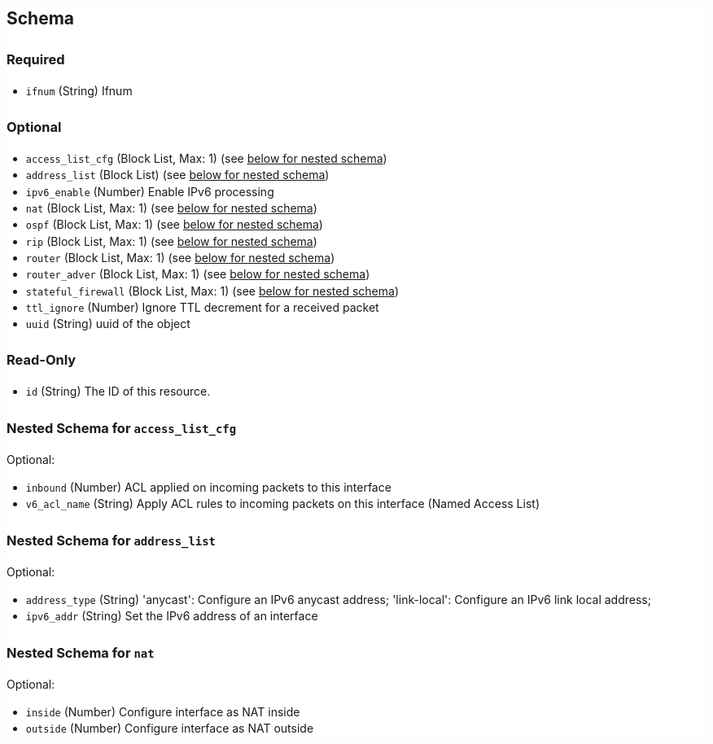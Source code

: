 

## Schema

### Required

- `ifnum` (String) Ifnum

### Optional

- `access_list_cfg` (Block List, Max: 1) (see [below for nested schema](#nestedblock--access_list_cfg))
- `address_list` (Block List) (see [below for nested schema](#nestedblock--address_list))
- `ipv6_enable` (Number) Enable IPv6 processing
- `nat` (Block List, Max: 1) (see [below for nested schema](#nestedblock--nat))
- `ospf` (Block List, Max: 1) (see [below for nested schema](#nestedblock--ospf))
- `rip` (Block List, Max: 1) (see [below for nested schema](#nestedblock--rip))
- `router` (Block List, Max: 1) (see [below for nested schema](#nestedblock--router))
- `router_adver` (Block List, Max: 1) (see [below for nested schema](#nestedblock--router_adver))
- `stateful_firewall` (Block List, Max: 1) (see [below for nested schema](#nestedblock--stateful_firewall))
- `ttl_ignore` (Number) Ignore TTL decrement for a received packet
- `uuid` (String) uuid of the object

### Read-Only

- `id` (String) The ID of this resource.

<a id="nestedblock--access_list_cfg"></a>
### Nested Schema for `access_list_cfg`

Optional:

- `inbound` (Number) ACL applied on incoming packets to this interface
- `v6_acl_name` (String) Apply ACL rules to incoming packets on this interface (Named Access List)


<a id="nestedblock--address_list"></a>
### Nested Schema for `address_list`

Optional:

- `address_type` (String) 'anycast': Configure an IPv6 anycast address; 'link-local': Configure an IPv6 link local address;
- `ipv6_addr` (String) Set the IPv6 address of an interface


<a id="nestedblock--nat"></a>
### Nested Schema for `nat`

Optional:

- `inside` (Number) Configure interface as NAT inside
- `outside` (Number) Configure interface as NAT outside
